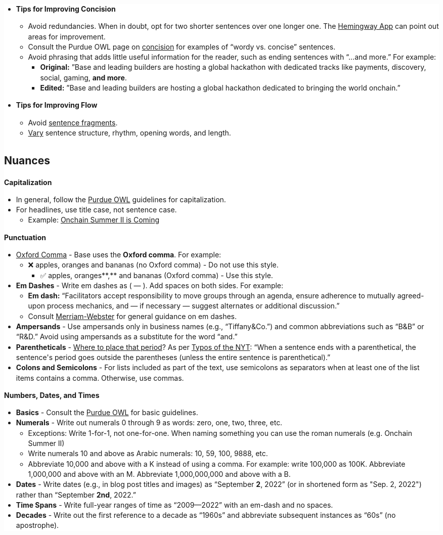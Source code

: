 - **Tips for Improving Concision**

  - Avoid redundancies. When in doubt, opt for two shorter sentences over one longer one. The [Hemingway App](https://hemingwayapp.com/) can point out areas for improvement.
  - Consult the Purdue OWL page on [concision](https://owl.purdue.edu/owl/general_writing/academic_writing/conciseness/index.html) for examples of “wordy vs. concise” sentences.
  - Avoid phrasing that adds little useful information for the reader, such as ending sentences with “…and more.” For example:
    - **Original:** ”Base and leading builders are hosting a global hackathon with dedicated tracks like payments, discovery, social, gaming, **and more**.
    - **Edited:** ”Base and leading builders are hosting a global hackathon dedicated to bringing the world onchain.”

- **Tips for Improving Flow**
  - Avoid [sentence fragments](https://owl.purdue.edu/owl/general_writing/mechanics/sentence_fragments.html).
  - [Vary](https://owl.purdue.edu/owl/general_writing/academic_writing/sentence_variety/index.html) sentence structure, rhythm, opening words, and length.

## Nuances

**Capitalization**

- In general, follow the [Purdue OWL](https://owl.purdue.edu/owl/general_writing/mechanics/help_with_capitals.html) guidelines for capitalization.
- For headlines, use title case, not sentence case.
  - Example: [Onchain Summer II is Coming](https://base.mirror.xyz/HoH9cZVi8CMdvxVUNjvOzceUPVQcVZvvkf8ZbCOVOco)

**Punctuation**

- [Oxford Comma](https://thewritelife.com/is-the-oxford-comma-necessary/) - Base uses the **Oxford comma**. For example:
  - ❌ apples, oranges and bananas (no Oxford comma) - Do not use this style.
    - ✅ apples, oranges\*\*,\*\* and bananas (Oxford comma) - Use this style.
- **Em Dashes** - Write em dashes as ( — ). Add spaces on both sides. For example:
  - **Em dash:** “Facilitators accept responsibility to move groups through an agenda, ensure adherence to mutually agreed-upon process mechanics, and — if necessary — suggest alternates or additional discussion.”
  - Consult [Merriam-Webster](https://www.merriam-webster.com/words-at-play/em-dash-en-dash-how-to-use) for general guidance on em dashes.
- **Ampersands** - Use ampersands only in business names (e.g., “Tiffany\&Co.”) and common abbreviations such as “B\&B” or “R\&D.” Avoid using ampersands as a substitute for the word “and.”
- **Parentheticals** - [Where to place that period](https://style.mla.org/the-placement-of-a-comma-or-period-after-a-quotation)? As per [Typos of the NYT](https://twitter.com/nyttypos/status/1599500874354954240): “When a sentence ends with a parenthetical, the sentence's period goes outside the parentheses (unless the entire sentence is parenthetical).”
- **Colons and Semicolons** - For lists included as part of the text, use semicolons as separators when at least one of the list items contains a comma. Otherwise, use commas.

**Numbers, Dates, and Times**

- **Basics** - Consult the [Purdue OWL](https://owl.purdue.edu/owl/general_writing/grammar/writing_numbers.html) for basic guidelines.
- **Numerals** - Write out numerals 0 through 9 as words: zero, one, two, three, etc.
  - Exceptions: Write 1-for-1, not one-for-one. When naming something you can use the roman numerals (e.g. Onchain Summer II)
  - Write numerals 10 and above as Arabic numerals: 10, 59, 100, 9888, etc.
  - Abbreviate 10,000 and above with a K instead of using a comma. For example: write 100,000 as 100K. Abbreviate 1,000,000 and above with an M. Abbreviate 1,000,000,000 and above with a B.
- **Dates** - Write dates (e.g., in blog post titles and images) as “September **2**, 2022” (or in shortened form as "Sep. 2, 2022") rather than “September **2nd**, 2022.”
- **Time Spans** - Write full-year ranges of time as “2009—2022” with an em-dash and no spaces.
- **Decades** - Write out the first reference to a decade as “1960s” and abbreviate subsequent instances as “60s” (no apostrophe).